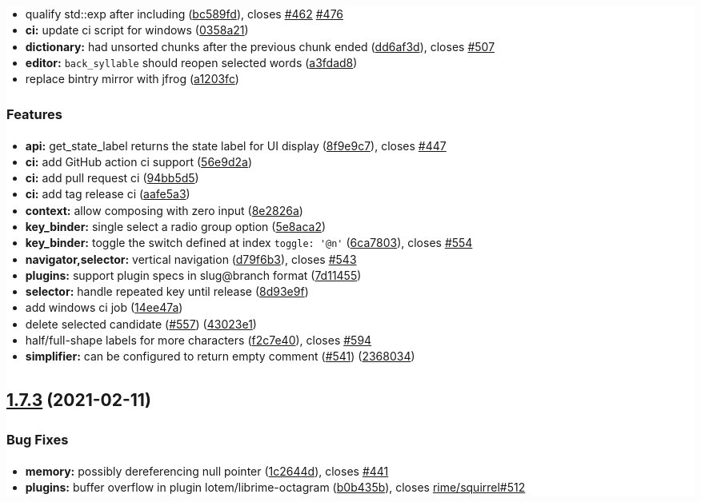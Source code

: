 * qualify std::exp after including <cmath> ([bc589fd](https://github.com/rime/librime/commit/bc589fd)), closes [#462](https://github.com/rime/librime/issues/462) [#476](https://github.com/rime/librime/issues/476)
* **ci:** update ci script for windows ([0358a21](https://github.com/rime/librime/commit/0358a21))
* **dictionary:** had unsorted chunks after the previous chunk ended ([dd6af3d](https://github.com/rime/librime/commit/dd6af3d)), closes [#507](https://github.com/rime/librime/issues/507)
* **editor:** `back_syllable` should reopen selected words ([a3fdad8](https://github.com/rime/librime/commit/a3fdad8))
* replace bintry mirror with jfrog ([a1203fc](https://github.com/rime/librime/commit/a1203fc))


### Features

* **api:** get_state_label returns the state label for UI display ([8f9e9c7](https://github.com/rime/librime/commit/8f9e9c7)), closes [#447](https://github.com/rime/librime/issues/447)
* **ci:** add GitHub action ci support ([56e9d2a](https://github.com/rime/librime/commit/56e9d2a))
* **ci:** add pull request ci ([94bb5d5](https://github.com/rime/librime/commit/94bb5d5))
* **ci:** add tag release ci ([aafe5a3](https://github.com/rime/librime/commit/aafe5a3))
* **context:** allow composing with zero input ([8e2826a](https://github.com/rime/librime/commit/8e2826a))
* **key_binder:** single select a radio group option ([5e8aca2](https://github.com/rime/librime/commit/5e8aca2))
* **key_binder:** toggle the switch defined at index `toggle: '@n'` ([6ca7803](https://github.com/rime/librime/commit/6ca7803)), closes [#554](https://github.com/rime/librime/issues/554)
* **navigator,selector:** vertical navigation ([d79f6b3](https://github.com/rime/librime/commit/d79f6b3)), closes [#543](https://github.com/rime/librime/issues/543)
* **plugins:** support plugin specs in slug@branch format ([7d11455](https://github.com/rime/librime/commit/7d11455))
* **selector:** handle repeated key until release ([8d93e9f](https://github.com/rime/librime/commit/8d93e9f))
* add windows ci job ([14ee47a](https://github.com/rime/librime/commit/14ee47a))
* delete selected candidate ([#557](https://github.com/rime/librime/issues/557)) ([43023e1](https://github.com/rime/librime/commit/43023e1))
* half/full-shape labels for more characters ([f2c7e40](https://github.com/rime/librime/commit/f2c7e40)), closes [#594](https://github.com/rime/librime/issues/594)
* **simplifier:** can be configured to return empty comment ([#541](https://github.com/rime/librime/issues/541)) ([2368034](https://github.com/rime/librime/commit/2368034))



<a name="1.7.3"></a>
## [1.7.3](https://github.com/rime/librime/compare/1.7.2...1.7.3) (2021-02-11)


### Bug Fixes

* **memory:** possibly dereferencing null pointer ([1c2644d](https://github.com/rime/librime/commit/1c2644d)), closes [#441](https://github.com/rime/librime/issues/441)
* **plugins:** buffer overflow in plugin lotem/librime-octagram ([b0b435b](https://github.com/rime/librime/commit/b0b435b)), closes [rime/squirrel#512](https://github.com/rime/squirrel/issues/512)


